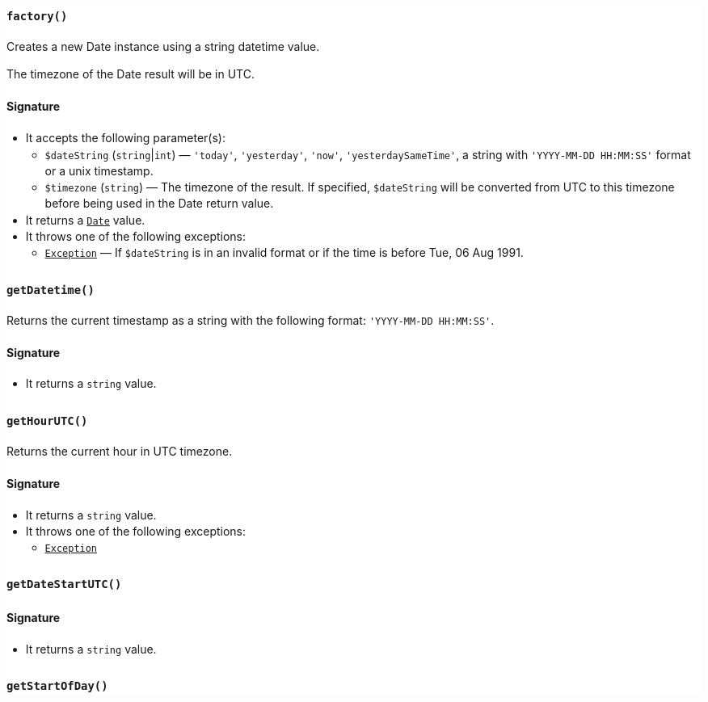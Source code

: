 <a name="factory" id="factory"></a>
<a name="factory" id="factory"></a>
### `factory()`

Creates a new Date instance using a string datetime value.

The timezone of the Date
result will be in UTC.

#### Signature

-  It accepts the following parameter(s):
    - `$dateString` (`string`|`int`) &mdash;
       `'today'`, `'yesterday'`, `'now'`, `'yesterdaySameTime'`, a string with `'YYYY-MM-DD HH:MM:SS'` format or a unix timestamp.
    - `$timezone` (`string`) &mdash;
       The timezone of the result. If specified, `$dateString` will be converted from UTC to this timezone before being used in the Date return value.
- It returns a [`Date`](../Piwik/Date.md) value.
- It throws one of the following exceptions:
    - [`Exception`](http://php.net/class.Exception) &mdash; If `$dateString` is in an invalid format or if the time is before Tue, 06 Aug 1991.

<a name="getdatetime" id="getdatetime"></a>
<a name="getDatetime" id="getDatetime"></a>
### `getDatetime()`

Returns the current timestamp as a string with the following format: `'YYYY-MM-DD HH:MM:SS'`.

#### Signature

- It returns a `string` value.

<a name="gethourutc" id="gethourutc"></a>
<a name="getHourUTC" id="getHourUTC"></a>
### `getHourUTC()`

Returns the current hour in UTC timezone.

#### Signature

- It returns a `string` value.
- It throws one of the following exceptions:
    - [`Exception`](http://php.net/class.Exception)

<a name="getdatestartutc" id="getdatestartutc"></a>
<a name="getDateStartUTC" id="getDateStartUTC"></a>
### `getDateStartUTC()`

#### Signature

- It returns a `string` value.

<a name="getstartofday" id="getstartofday"></a>
<a name="getStartOfDay" id="getStartOfDay"></a>
### `getStartOfDay()`
